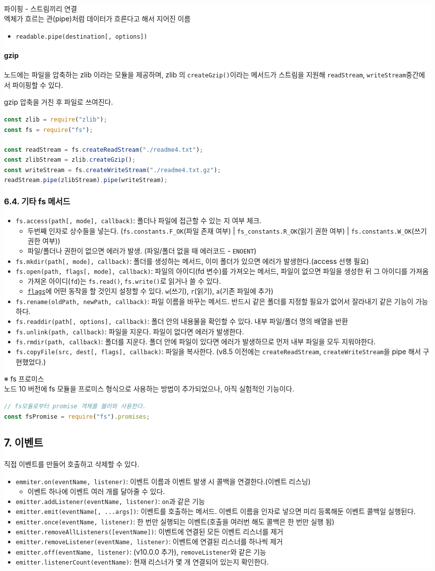 파이핑 - 스트림끼리 연결  
엑체가 흐르는 관(pipe)처럼 데이터가 흐른다고 해서 지어진 이름

- `readable.pipe(destination[, options])`

#### gzip

노드에는 파일을 압축하는 zlib 이라는 모듈을 제공하며, zlib 의 `createGzip()`이라는 메서드가 스트림을 지원해 `readStream`, `writeStream`중간에서 파이핑할 수 있다.

gzip 압축을 거친 후 파일로 쓰여진다.

```js
const zlib = require("zlib");
const fs = require("fs");

const readStream = fs.createReadStream("./readme4.txt");
const zlibStream = zlib.createGzip();
const writeStream = fs.createWriteStream("./readme4.txt.gz");
readStream.pipe(zlibStream).pipe(writeStream);
```

### 6.4. 기타 fs 메서드

- `fs.access(path[, mode], callback)`: 폴더나 파일에 접근할 수 있는 지 여부 체크.
  - 두번째 인자로 상수들을 넣는다. (`fs.constants.F_OK`(파일 존재 여부) | `fs_constants.R_OK`(읽기 권한 여부) | `fs.constants.W_OK`(쓰기 권한 여부))
  - 파일/폴더나 권한이 없으면 에러가 발생. (파일/폴더 없을 때 에러코드 - `ENOENT`)
- `fs.mkdir(path[, mode], callback)`: 폴더를 생성하는 메서드, 이미 폴더가 있으면 에러가 발생한다.(access 선행 필요)
- `fs.open(path, flags[, mode], callback)`: 파일의 아이디(fd 변수)를 가져오는 메서드, 파일이 없으면 파일을 생성한 뒤 그 아이디를 가져옴
  - 가져온 아이디(`fd`)는 `fs.read()`, `fs.write()`로 읽거나 쓸 수 있다.
  - [`flags`](https://nodejs.org/dist/latest-v10.x/docs/api/fs.html#fs_file_system_flags)에 어떤 동작을 할 것인지 설정할 수 있다. `w`(쓰기), `r`(읽기), `a`(기존 파일에 추가)
- `fs.rename(oldPath, newPath, callback)`: 파일 이름을 바꾸는 메서드. 반드시 같은 폴더를 지정할 필요가 없어서 잘라내기 같은 기능이 가능하다.
- `fs.readdir(path[, options], callback)`: 폴더 안의 내용물을 확인할 수 있다. 내부 파일/폴더 명의 배열을 반환
- `fs.unlink(path, callback)`: 파일을 지운다. 파일이 없다면 에러가 발생한다.
- `fs.rmdir(path, callback)`: 폴더를 지운다. 폴더 안에 파일이 있다면 에러가 발생하므로 먼저 내부 파일을 모두 지워야한다.
- `fs.copyFile(src, dest[, flags], callback)`: 파일을 복사한다. (v8.5 이전에는 `createReadStream`, `createWriteStream`을 pipe 해서 구현했었다.)

※ fs 프로미스  
노드 10 버전에 fs 모듈을 프로미스 형식으로 사용하는 방법이 추가되었으나, 아직 실험적인 기능이다.

```js
// fs모듈로부터 promise 객체를 불러와 사용한다.
const fsPromise = require("fs").promises;
```

## 7. 이벤트

직접 이벤트를 만들어 호출하고 삭제할 수 있다.

- `emmiter.on(eventName, listener)`: 이벤트 이름과 이벤트 발생 시 콜백을 연결한다.(이벤트 리스닝)
  - 이벤트 하나에 이벤트 여러 개를 달아줄 수 있다.
- `emitter.addListener(eventName, listener)`: `on`과 같은 기능
- `emitter.emit(eventName[, ...args])`: 이벤트를 호출하는 메서드. 이벤트 이름을 인자로 넣으면 미리 등록해둔 이벤트 콜백일 실행된다.
- `emitter.once(eventName, listener)`: 한 번만 실행되는 이벤트(호출을 여러번 해도 콜백은 한 번만 실행 됨)
- `emitter.removeAllListeners([eventName])`: 이벤트에 연결된 모든 이벤트 리스너를 제거
- `emitter.removeListener(eventName, listener)`: 이벤트에 연결된 리스너를 하나씩 제거
- `emitter.off(eventName, listener)`: (v10.0.0 추가), `removeListener`와 같은 기능
- `emitter.listenerCount(eventName)`: 현재 리스너가 몇 개 연결되어 있는지 확인한다.
